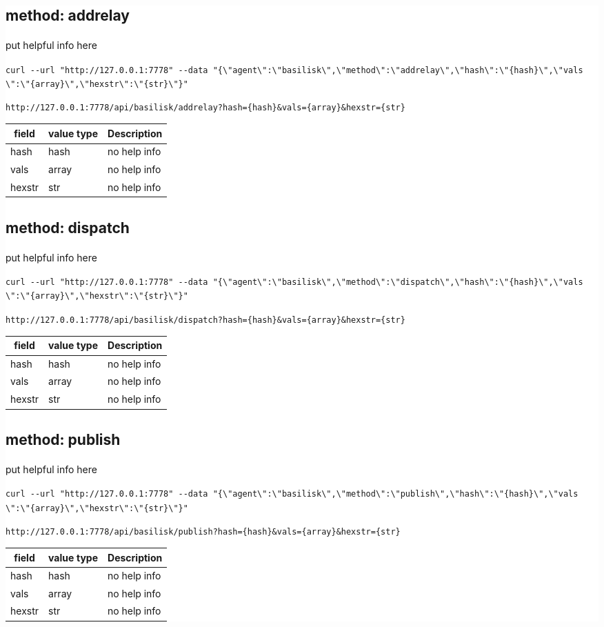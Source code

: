 ## method: addrelay

put helpful info here


```shell
curl --url "http://127.0.0.1:7778" --data "{\"agent\":\"basilisk\",\"method\":\"addrelay\",\"hash\":\"{hash}\",\"vals\":\"{array}\",\"hexstr\":\"{str}\"}"
```

```url
http://127.0.0.1:7778/api/basilisk/addrelay?hash={hash}&vals={array}&hexstr={str}
```

field | value type | Description
--------- | ------- | -----------
hash | hash | no help info
vals | array | no help info
hexstr | str | no help info

## method: dispatch

put helpful info here


```shell
curl --url "http://127.0.0.1:7778" --data "{\"agent\":\"basilisk\",\"method\":\"dispatch\",\"hash\":\"{hash}\",\"vals\":\"{array}\",\"hexstr\":\"{str}\"}"
```

```url
http://127.0.0.1:7778/api/basilisk/dispatch?hash={hash}&vals={array}&hexstr={str}
```

field | value type | Description
--------- | ------- | -----------
hash | hash | no help info
vals | array | no help info
hexstr | str | no help info

## method: publish

put helpful info here


```shell
curl --url "http://127.0.0.1:7778" --data "{\"agent\":\"basilisk\",\"method\":\"publish\",\"hash\":\"{hash}\",\"vals\":\"{array}\",\"hexstr\":\"{str}\"}"
```

```url
http://127.0.0.1:7778/api/basilisk/publish?hash={hash}&vals={array}&hexstr={str}
```

field | value type | Description
--------- | ------- | -----------
hash | hash | no help info
vals | array | no help info
hexstr | str | no help info
